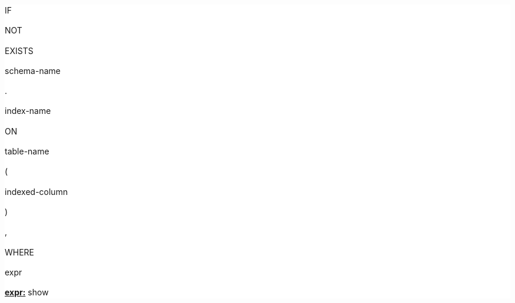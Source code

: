 IF



NOT



EXISTS








schema\-name



.



index\-name



ON



table\-name



(



indexed\-column



)

,







WHERE



expr












**[expr:](syntax/expr.html)**
show




